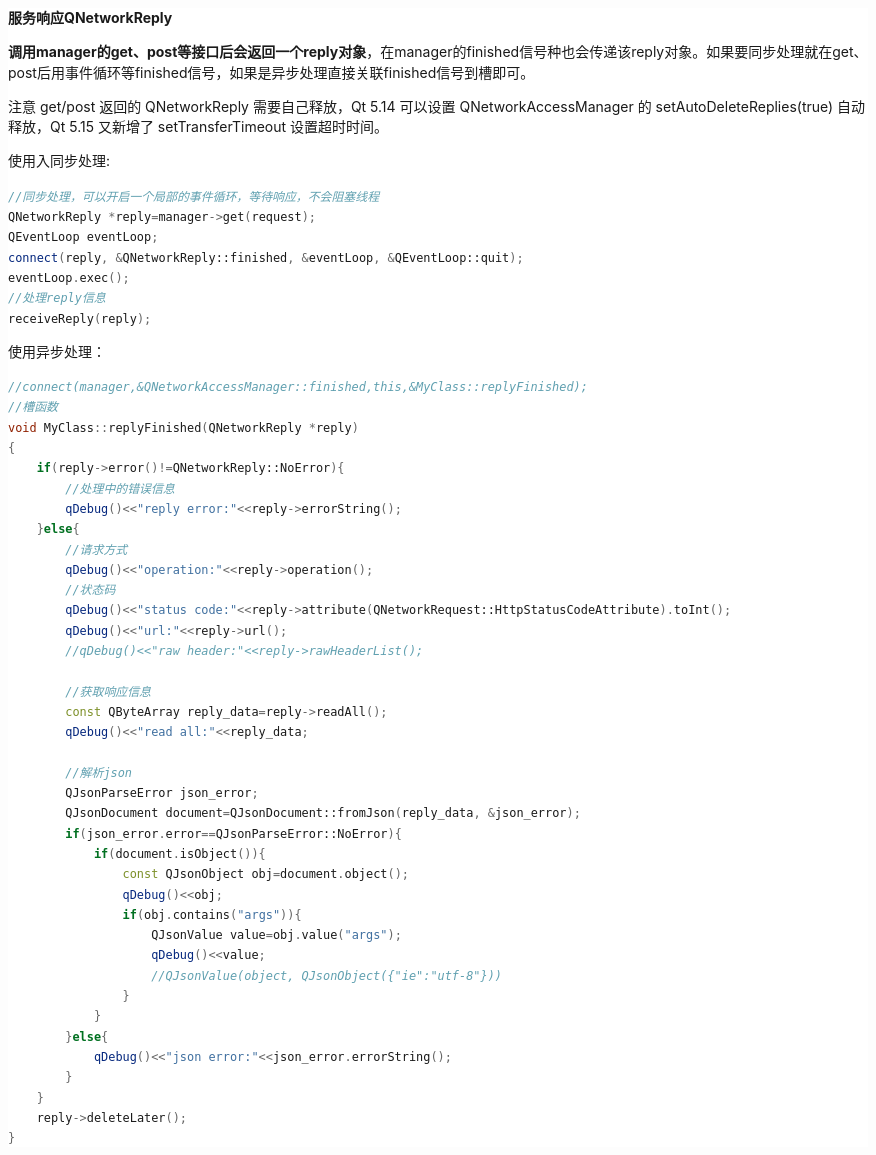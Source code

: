  **服务响应QNetworkReply**

**调用manager的get、post等接口后会返回一个reply对象**，在manager的finished信号种也会传递该reply对象。如果要同步处理就在get、post后用事件循环等finished信号，如果是异步处理直接关联finished信号到槽即可。

注意 get/post 返回的 QNetworkReply 需要自己释放，Qt 5.14 可以设置 QNetworkAccessManager 的 setAutoDeleteReplies(true) 自动释放，Qt 5.15 又新增了 setTransferTimeout 设置超时时间。

使用入同步处理:

```c++
//同步处理，可以开启一个局部的事件循环，等待响应，不会阻塞线程
QNetworkReply *reply=manager->get(request);
QEventLoop eventLoop;
connect(reply, &QNetworkReply::finished, &eventLoop, &QEventLoop::quit);
eventLoop.exec();             
//处理reply信息
receiveReply(reply); 
```

使用异步处理：

```c++
//connect(manager,&QNetworkAccessManager::finished,this,&MyClass::replyFinished); 
//槽函数
void MyClass::replyFinished(QNetworkReply *reply)
{
    if(reply->error()!=QNetworkReply::NoError){
        //处理中的错误信息
        qDebug()<<"reply error:"<<reply->errorString();
    }else{
        //请求方式
        qDebug()<<"operation:"<<reply->operation();
        //状态码
        qDebug()<<"status code:"<<reply->attribute(QNetworkRequest::HttpStatusCodeAttribute).toInt();
        qDebug()<<"url:"<<reply->url();
        //qDebug()<<"raw header:"<<reply->rawHeaderList();
 
        //获取响应信息
        const QByteArray reply_data=reply->readAll();
        qDebug()<<"read all:"<<reply_data;
 
        //解析json
        QJsonParseError json_error;
        QJsonDocument document=QJsonDocument::fromJson(reply_data, &json_error);
        if(json_error.error==QJsonParseError::NoError){
            if(document.isObject()){
                const QJsonObject obj=document.object();
                qDebug()<<obj;
                if(obj.contains("args")){
                    QJsonValue value=obj.value("args");
                    qDebug()<<value;
                    //QJsonValue(object, QJsonObject({"ie":"utf-8"}))
                }
            }
        }else{
            qDebug()<<"json error:"<<json_error.errorString();
        }
    }
    reply->deleteLater();
}
```
